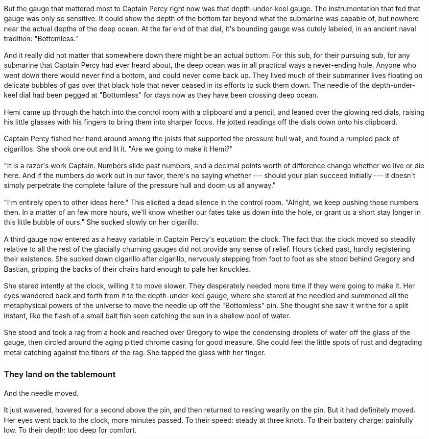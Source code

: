 But the gauge that mattered most to Captain Percy right now was that depth-under-keel gauge. The instrumentation that fed that gauge was only so sensitive. It could show the depth of the bottom far beyond what the submarine was capable of, but nowhere near the actual depths of the deep ocean. At the far end of that dial, it's bounding gauge was cutely labeled, in an ancient naval tradition: "Bottomless." 

And it really did not matter that somewhere down there might be an actual bottom. For this sub, for their pursuing sub, for any submarine that Captain Percy had ever heard about, the deep ocean was in all practical ways a never-ending hole. Anyone who went down there would never find a bottom, and could never come back up. They lived much of their submariner lives floating on delicate bubbles of gas over that black hole that never ceased in its efforts to suck them down. The needle of the depth-under-keel dial had been pegged at "Bottomless" for days now as they have been crossing deep ocean.

Hemi came up through the hatch into the control room with a clipboard and a pencil, and leaned over the glowing red dials, raising his little glasses with his fingers to bring them into sharper focus. He jotted readings off the dials down onto his clipboard. 

Captain Percy fished her hand around among the joists that supported the pressure hull wall, and found a rumpled pack of cigarillos. She shook one out and lit it. "Are we going to make it Hemi?"

"It is a razor's work Captain. Numbers slide past numbers, and a decimal points worth of difference change whether we live or die here. And if the numbers _do_ work out in our favor, there's no saying whether --- should your plan succeed initially --- it doesn't simply perpetrate the complete failure of the pressure hull and doom us all anyway."

"I'm entirely open to other ideas here." This elicited a dead silence in the control room. "Alright, we keep pushing those numbers then. In a matter of an few more hours, we'll know whether our fates take us down into the hole, or grant us a short stay longer in this little bubble of ours." She sucked slowly on her cigarillo.

A third gauge now entered as a heavy variable in Captain Percy's equation: the clock. The fact that the clock moved so steadily relative to all the rest of the glacially churning gauges did not provide any sense of relief. Hours ticked past, hardly registering their existence. She sucked down cigarillo after cigarillo, nervously stepping from foot to foot as she stood behind Gregory and Bastian, gripping the backs of their chairs hard enough to pale her knuckles. 

She stared intently at the clock, willing it to move slower. They desperately needed more time if they were going to make it. Her eyes wandered back and forth from it to the depth-under-keel gauge, where she stared at the needled and summoned all the metaphysical powers of the universe to move the needle up off the "Bottomless" pin. She thought she saw it writhe for a split instant, like the flash of a small bait fish seen catching the sun in a shallow pool of water. 

She stood and took a rag from a hook and reached over Gregory to wipe the condensing droplets of water off the glass of the gauge, then circled around the aging pitted chrome casing for good measure. She could feel the little spots of rust and degrading metal catching against the fibers of the rag. She tapped the glass with her finger.


### They land on the tablemount

And the needle moved.

It just wavered, hovered for a second above the pin, and then returned to resting wearily on the pin. But it had definitely moved. Her eyes went back to the clock, more minutes passed. To their speed: steady at three knots. To their battery charge: painfully low. To their depth: too deep for comfort.
